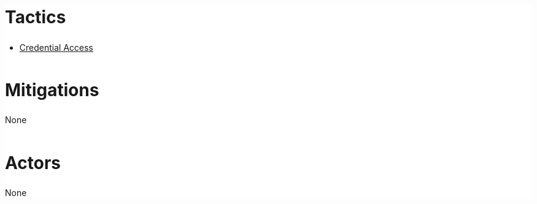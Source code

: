 # Tactics


* [Credential Access](../tactics/Credential-Access.md)


# Mitigations

None

# Actors

None
